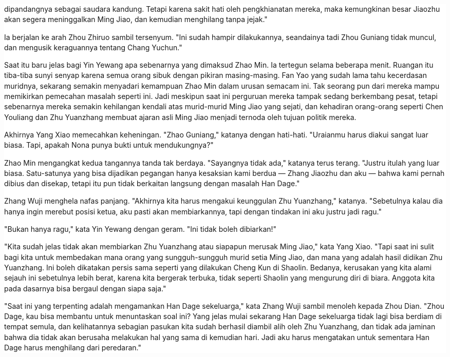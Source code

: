 dipandangnya sebagai saudara kandung. Tetapi karena sakit hati oleh pengkhianatan mereka, maka kemungkinan besar
Jiaozhu akan segera meninggalkan Ming Jiao, dan kemudian menghilang tanpa jejak."

Ia berjalan ke arah Zhou Zhiruo sambil tersenyum. "Ini sudah hampir dilakukannya, seandainya tadi Zhou Guniang
tidak muncul, dan mengusik keraguannya tentang Chang Yuchun."

Saat itu baru jelas bagi Yin Yewang apa sebenarnya yang dimaksud Zhao Min. Ia tertegun selama beberapa menit. Ruangan
itu tiba-tiba sunyi senyap karena semua orang sibuk dengan pikiran masing-masing. Fan Yao yang sudah lama tahu kecerdasan
muridnya, sekarang semakin menyadari kemampuan Zhao Min dalam urusan semacam ini. Tak seorang pun dari mereka mampu
memikirkan pemecahan masalah seperti ini. Jadi meskipun saat ini perguruan mereka tampak sedang berkembang pesat, tetapi
sebenarnya mereka semakin kehilangan kendali atas murid-murid Ming Jiao yang sejati, dan kehadiran orang-orang seperti
Chen Youliang dan Zhu Yuanzhang membuat ajaran asli Ming Jiao menjadi ternoda oleh tujuan politik mereka.

Akhirnya Yang Xiao memecahkan keheningan. "Zhao Guniang," katanya dengan hati-hati. "Uraianmu harus diakui sangat luar
biasa. Tapi, apakah Nona punya bukti untuk mendukungnya?"

Zhao Min mengangkat kedua tangannya tanda tak berdaya. "Sayangnya tidak ada," katanya terus terang. "Justru itulah yang
luar biasa. Satu-satunya yang bisa dijadikan pegangan hanya kesaksian kami berdua — Zhang Jiaozhu dan aku — bahwa kami
pernah dibius dan disekap, tetapi itu pun tidak berkaitan langsung dengan masalah Han Dage."

Zhang Wuji menghela nafas panjang. "Akhirnya kita harus mengakui keunggulan Zhu Yuanzhang," katanya. "Sebetulnya kalau
dia hanya ingin merebut posisi ketua, aku pasti akan membiarkannya, tapi dengan tindakan ini aku justru jadi ragu."

"Bukan hanya ragu," kata Yin Yewang dengan geram. "Ini tidak boleh dibiarkan!"

"Kita sudah jelas tidak akan membiarkan Zhu Yuanzhang atau siapapun merusak Ming Jiao," kata Yang Xiao. "Tapi saat ini
sulit bagi kita untuk membedakan mana orang yang sungguh-sungguh murid setia Ming Jiao, dan mana yang adalah hasil
didikan Zhu Yuanzhang. Ini boleh dikatakan persis sama seperti yang dilakukan Cheng Kun di Shaolin. Bedanya, kerusakan
yang kita alami sejauh ini sebetulnya lebih berat, karena kita bergerak terbuka, tidak seperti Shaolin yang mengurung
diri di biara. Anggota kita pada dasarnya bisa bergaul dengan siapa saja."

"Saat ini yang terpenting adalah mengamankan Han Dage sekeluarga," kata Zhang Wuji sambil menoleh kepada Zhou Dian.
"Zhou Dage, kau bisa membantu untuk menuntaskan soal ini? Yang jelas mulai sekarang Han Dage sekeluarga tidak lagi bisa
berdiam di tempat semula, dan kelihatannya sebagian pasukan kita sudah berhasil diambil alih oleh Zhu Yuanzhang,
dan tidak ada jaminan bahwa dia tidak akan berusaha melakukan hal yang sama di kemudian hari. Jadi aku harus mengatakan
untuk sementara Han Dage harus menghilang dari peredaran."
